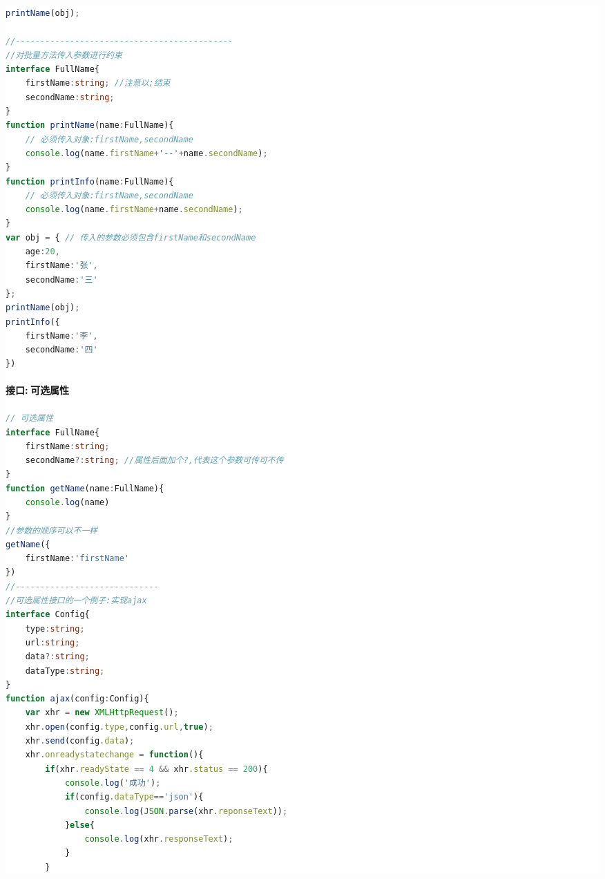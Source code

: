 ```typescript
printName(obj);

//--------------------------------------------
//对批量方法传入参数进行约束
interface FullName{
    firstName:string; //注意以;结束
    secondName:string;
}
function printName(name:FullName){
    // 必须传入对象:firstName,secondName
    console.log(name.firstName+'--'+name.secondName);
}
function printInfo(name:FullName){
    // 必须传入对象:firstName,secondName
    console.log(name.firstName+name.secondName);
}
var obj = { // 传入的参数必须包含firstName和secondName
    age:20,
    firstName:'张',
    secondName:'三'
};
printName(obj);
printInfo({
    firstName:'李',
    secondName:'四'
})
```

#### 接口: 可选属性

```typescript
// 可选属性
interface FullName{
    firstName:string;
    secondName?:string; //属性后面加个?,代表这个参数可传可不传
}
function getName(name:FullName){
    console.log(name)
}
//参数的顺序可以不一样
getName({
    firstName:'firstName'
})
//-----------------------------
//可选属性接口的一个例子:实现ajax
interface Config{
    type:string;
    url:string;
    data?:string;
    dataType:string;
}
function ajax(config:Config){
    var xhr = new XMLHttpRequest();
    xhr.open(config.type,config.url,true);
    xhr.send(config.data);
    xhr.onreadystatechange = function(){
        if(xhr.readyState == 4 && xhr.status == 200){
            console.log('成功');
            if(config.dataType=='json'){
                console.log(JSON.parse(xhr.reponseText));
            }else{
            	console.log(xhr.responseText);                              
            }
        }
```